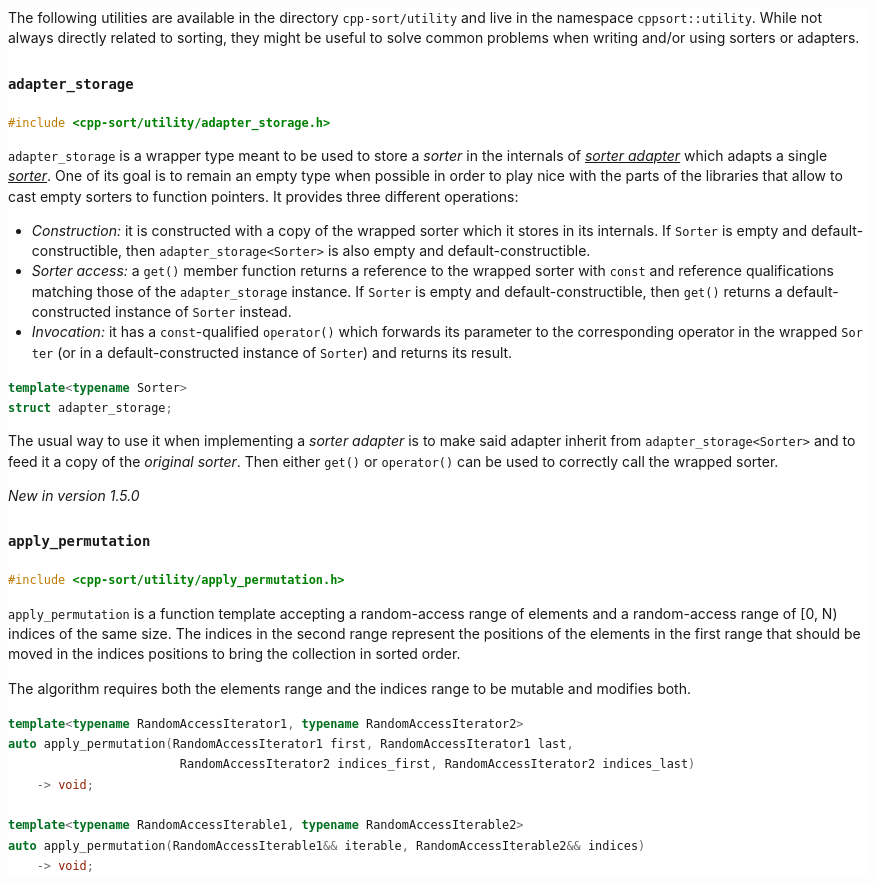 The following utilities are available in the directory `cpp-sort/utility` and live in the namespace `cppsort::utility`. While not always directly related to sorting, they might be useful to solve common problems when writing and/or using sorters or adapters.

### `adapter_storage`

```cpp
#include <cpp-sort/utility/adapter_storage.h>
```

`adapter_storage` is a wrapper type meant to be used to store a *sorter* in the internals of [*sorter adapter*][sorter-adapters] which adapts a single [*sorter*][sorters]. One of its goal is to remain an empty type when possible in order to play nice with the parts of the libraries that allow to cast empty sorters to function pointers. It provides three different operations:
* *Construction:* it is constructed with a copy of the wrapped sorter which it stores in its internals. If `Sorter` is empty and default-constructible, then `adapter_storage<Sorter>` is also empty and default-constructible.
* *Sorter access:* a `get()` member function returns a reference to the wrapped sorter with `const` and reference qualifications matching those of the `adapter_storage` instance. If `Sorter` is empty and default-constructible, then `get()` returns a default-constructed instance of `Sorter` instead.
* *Invocation:* it has a `const`-qualified `operator()` which forwards its parameter to the corresponding operator in the wrapped `Sorter` (or in a default-constructed instance of `Sorter`) and returns its result.

```cpp
template<typename Sorter>
struct adapter_storage;
```

The usual way to use it when implementing a *sorter adapter* is to make said adapter inherit from `adapter_storage<Sorter>` and to feed it a copy of the *original sorter*. Then either `get()` or `operator()` can be used to correctly call the wrapped sorter.

*New in version 1.5.0*

### `apply_permutation`

```cpp
#include <cpp-sort/utility/apply_permutation.h>
```

`apply_permutation` is a function template accepting a random-access range of elements and a random-access range of [0, N) indices of the same size. The indices in the second range represent the positions of the elements in the first range that should be moved in the indices positions to bring the collection in sorted order.

The algorithm requires both the elements range and the indices range to be mutable and modifies both.

```cpp
template<typename RandomAccessIterator1, typename RandomAccessIterator2>
auto apply_permutation(RandomAccessIterator1 first, RandomAccessIterator1 last,
                        RandomAccessIterator2 indices_first, RandomAccessIterator2 indices_last)
    -> void;

template<typename RandomAccessIterable1, typename RandomAccessIterable2>
auto apply_permutation(RandomAccessIterable1&& iterable, RandomAccessIterable2&& indices)
    -> void;
```


  [apply-permutation]: Miscellaneous-utilities.md#apply_permutation
  [chainable-projections]: Chainable-projections.md
  [callable]: https://en.cppreference.com/w/cpp/named_req/Callable
  [ebo]: https://en.cppreference.com/w/cpp/language/ebo
  [eric-niebler-static-const]: https://ericniebler.com/2014/10/21/customization-point-design-in-c11-and-beyond/
  [fixed-size-sorters]: Fixed-size-sorters.md
  [inline-variables]: https://en.cppreference.com/w/cpp/language/inline
  [is-stable]: Sorter-traits.md#is_stable
  [numpy-argsort]: https://numpy.org/doc/stable/reference/generated/numpy.argsort.html
  [p0022]: https://wg21.link/P0022
  [pdq-sorter]: Sorters.md#pdq_sorter
  [range-v3]: https://github.com/ericniebler/range-v3
  [sorter-adapters]: Sorter-adapters.md
  [sorter-facade]: Sorter-facade.md
  [sorters]: Sorters.md
  [sorting-network]: https://en.wikipedia.org/wiki/Sorting_network
  [std-array]: https://en.cppreference.com/w/cpp/container/array
  [std-bad-alloc]: https://en.cppreference.com/w/cpp/memory/new/bad_alloc
  [std-greater]: https://en.cppreference.com/w/cpp/utility/functional/greater
  [std-greater-void]: https://en.cppreference.com/w/cpp/utility/functional/greater_void
  [std-identity]: https://en.cppreference.com/w/cpp/utility/functional/identity
  [std-integer-sequence]: https://en.cppreference.com/w/cpp/utility/integer_sequence
  [std-integral-constant]: https://en.cppreference.com/w/cpp/types/integral_constant
  [std-invoke]: https://en.cppreference.com/w/cpp/utility/functional/invoke
  [std-is-arithmetic]: https://en.cppreference.com/w/cpp/types/is_arithmetic
  [std-is-member-function-pointer]: https://en.cppreference.com/w/cpp/types/is_member_function_pointer
  [std-less]: https://en.cppreference.com/w/cpp/utility/functional/less
  [std-less-void]: https://en.cppreference.com/w/cpp/utility/functional/less_void
  [std-mem-fn]: https://en.cppreference.com/w/cpp/utility/functional/mem_fn
  [std-ranges-greater]: https://en.cppreference.com/w/cpp/utility/functional/ranges/greater
  [std-ranges-less]: https://en.cppreference.com/w/cpp/utility/functional/ranges/less
  [std-size]: https://en.cppreference.com/w/cpp/iterator/size
  [transparent-func]: Comparators-and-projections.md#Transparent-function-objects